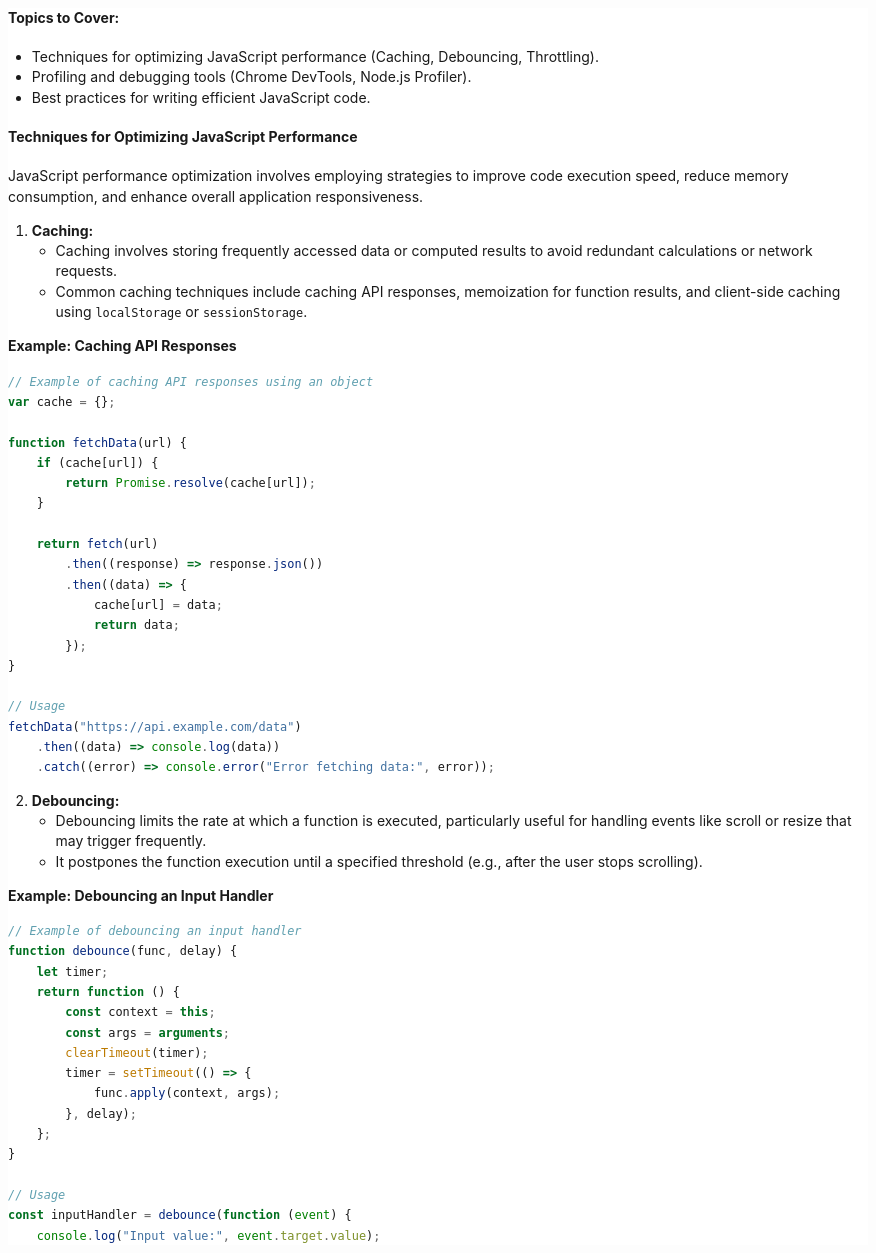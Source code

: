 #### Topics to Cover:

-   Techniques for optimizing JavaScript performance (Caching, Debouncing, Throttling).
-   Profiling and debugging tools (Chrome DevTools, Node.js Profiler).
-   Best practices for writing efficient JavaScript code.

#### Techniques for Optimizing JavaScript Performance

JavaScript performance optimization involves employing strategies to improve code execution speed, reduce memory consumption, and enhance overall application responsiveness.

1. **Caching:**
    - Caching involves storing frequently accessed data or computed results to avoid redundant calculations or network requests.
    - Common caching techniques include caching API responses, memoization for function results, and client-side caching using `localStorage` or `sessionStorage`.

**Example: Caching API Responses**

```javascript
// Example of caching API responses using an object
var cache = {};

function fetchData(url) {
    if (cache[url]) {
        return Promise.resolve(cache[url]);
    }

    return fetch(url)
        .then((response) => response.json())
        .then((data) => {
            cache[url] = data;
            return data;
        });
}

// Usage
fetchData("https://api.example.com/data")
    .then((data) => console.log(data))
    .catch((error) => console.error("Error fetching data:", error));
```

2. **Debouncing:**
    - Debouncing limits the rate at which a function is executed, particularly useful for handling events like scroll or resize that may trigger frequently.
    - It postpones the function execution until a specified threshold (e.g., after the user stops scrolling).

**Example: Debouncing an Input Handler**

```javascript
// Example of debouncing an input handler
function debounce(func, delay) {
    let timer;
    return function () {
        const context = this;
        const args = arguments;
        clearTimeout(timer);
        timer = setTimeout(() => {
            func.apply(context, args);
        }, delay);
    };
}

// Usage
const inputHandler = debounce(function (event) {
    console.log("Input value:", event.target.value);
```